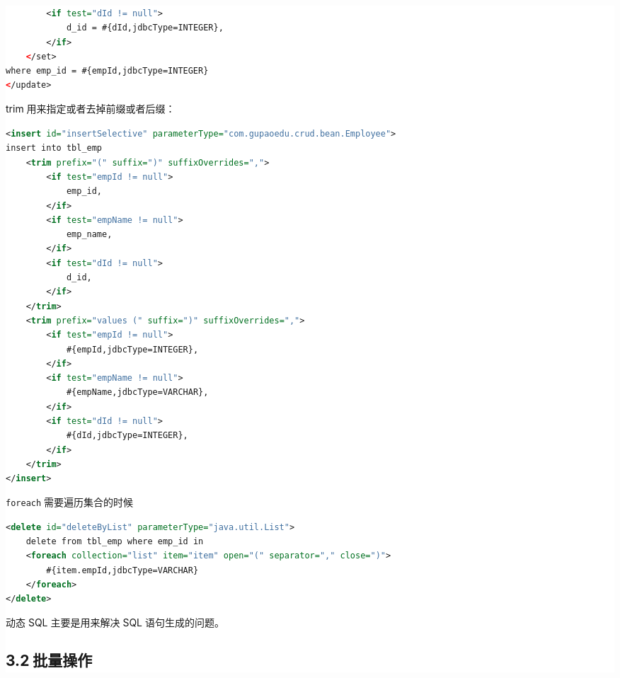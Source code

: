 ```xml
		<if test="dId != null">
			d_id = #{dId,jdbcType=INTEGER},
		</if>
	</set>
where emp_id = #{empId,jdbcType=INTEGER}
</update>
```

trim 用来指定或者去掉前缀或者后缀：

```xml
<insert id="insertSelective" parameterType="com.gupaoedu.crud.bean.Employee">
insert into tbl_emp
	<trim prefix="(" suffix=")" suffixOverrides=",">
		<if test="empId != null">
			emp_id,
		</if>
		<if test="empName != null">
			emp_name,
		</if>
		<if test="dId != null">
			d_id,
		</if>
	</trim>
	<trim prefix="values (" suffix=")" suffixOverrides=",">
		<if test="empId != null">
			#{empId,jdbcType=INTEGER},
		</if>
		<if test="empName != null">
			#{empName,jdbcType=VARCHAR},
		</if>
		<if test="dId != null">
			#{dId,jdbcType=INTEGER},
		</if>
	</trim>
</insert>
```

`foreach` 需要遍历集合的时候

```xml
<delete id="deleteByList" parameterType="java.util.List">
	delete from tbl_emp where emp_id in
	<foreach collection="list" item="item" open="(" separator="," close=")">
		#{item.empId,jdbcType=VARCHAR}
	</foreach>
</delete>
```

动态 SQL 主要是用来解决 SQL 语句生成的问题。

## 3.2 批量操作
